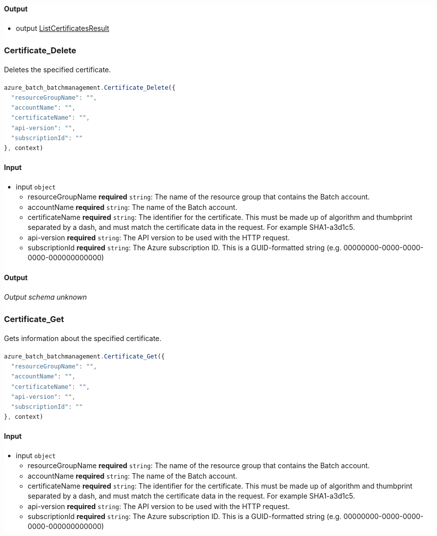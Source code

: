 #### Output
* output [ListCertificatesResult](#listcertificatesresult)

### Certificate_Delete
Deletes the specified certificate.


```js
azure_batch_batchmanagement.Certificate_Delete({
  "resourceGroupName": "",
  "accountName": "",
  "certificateName": "",
  "api-version": "",
  "subscriptionId": ""
}, context)
```

#### Input
* input `object`
  * resourceGroupName **required** `string`: The name of the resource group that contains the Batch account.
  * accountName **required** `string`: The name of the Batch account.
  * certificateName **required** `string`: The identifier for the certificate. This must be made up of algorithm and thumbprint separated by a dash, and must match the certificate data in the request. For example SHA1-a3d1c5.
  * api-version **required** `string`: The API version to be used with the HTTP request.
  * subscriptionId **required** `string`: The Azure subscription ID. This is a GUID-formatted string (e.g. 00000000-0000-0000-0000-000000000000)

#### Output
*Output schema unknown*

### Certificate_Get
Gets information about the specified certificate.


```js
azure_batch_batchmanagement.Certificate_Get({
  "resourceGroupName": "",
  "accountName": "",
  "certificateName": "",
  "api-version": "",
  "subscriptionId": ""
}, context)
```

#### Input
* input `object`
  * resourceGroupName **required** `string`: The name of the resource group that contains the Batch account.
  * accountName **required** `string`: The name of the Batch account.
  * certificateName **required** `string`: The identifier for the certificate. This must be made up of algorithm and thumbprint separated by a dash, and must match the certificate data in the request. For example SHA1-a3d1c5.
  * api-version **required** `string`: The API version to be used with the HTTP request.
  * subscriptionId **required** `string`: The Azure subscription ID. This is a GUID-formatted string (e.g. 00000000-0000-0000-0000-000000000000)
